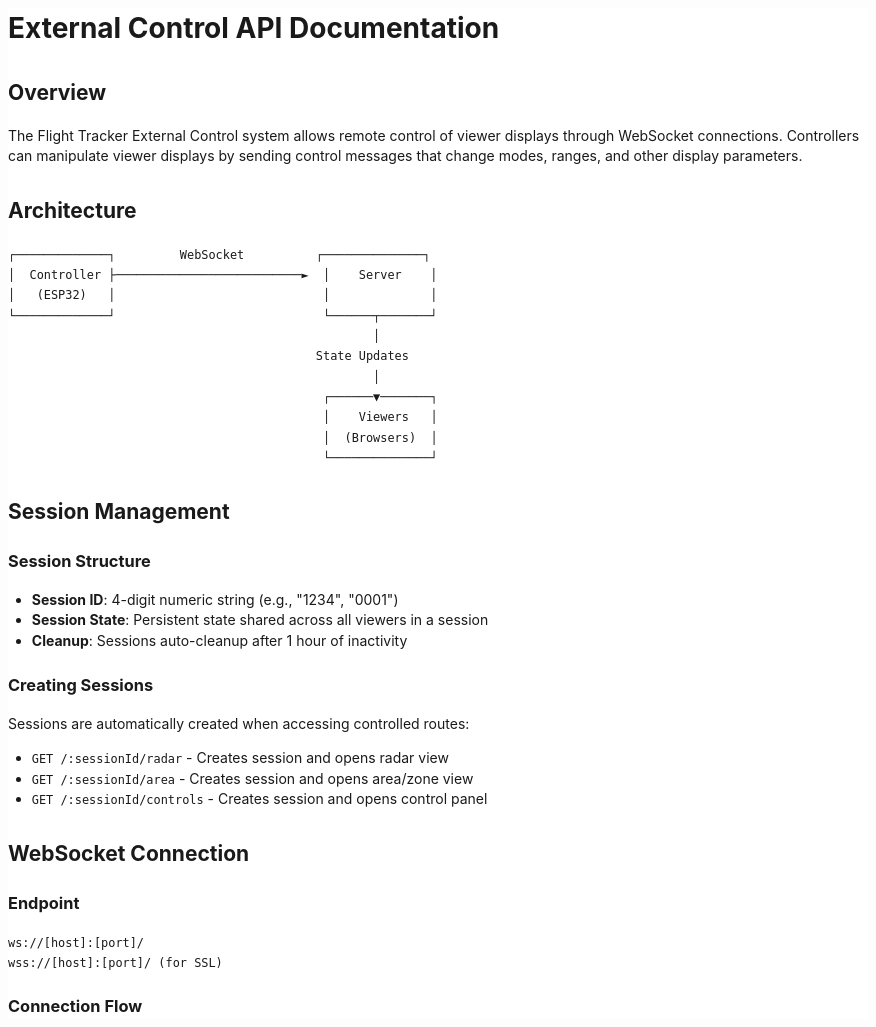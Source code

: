 # External Control API Documentation

## Overview

The Flight Tracker External Control system allows remote control of viewer displays through WebSocket connections. Controllers can manipulate viewer displays by sending control messages that change modes, ranges, and other display parameters.

## Architecture

```
┌─────────────┐         WebSocket          ┌──────────────┐
│  Controller ├──────────────────────────►  │    Server    │
│   (ESP32)   │                             │              │
└─────────────┘                             └──────┬───────┘
                                                   │
                                           State Updates
                                                   │
                                            ┌──────▼───────┐
                                            │    Viewers   │
                                            │  (Browsers)  │
                                            └──────────────┘
```

## Session Management

### Session Structure

- **Session ID**: 4-digit numeric string (e.g., "1234", "0001")
- **Session State**: Persistent state shared across all viewers in a session
- **Cleanup**: Sessions auto-cleanup after 1 hour of inactivity

### Creating Sessions

Sessions are automatically created when accessing controlled routes:

- `GET /:sessionId/radar` - Creates session and opens radar view
- `GET /:sessionId/area` - Creates session and opens area/zone view
- `GET /:sessionId/controls` - Creates session and opens control panel

## WebSocket Connection

### Endpoint

```
ws://[host]:[port]/
wss://[host]:[port]/ (for SSL)
```

### Connection Flow
